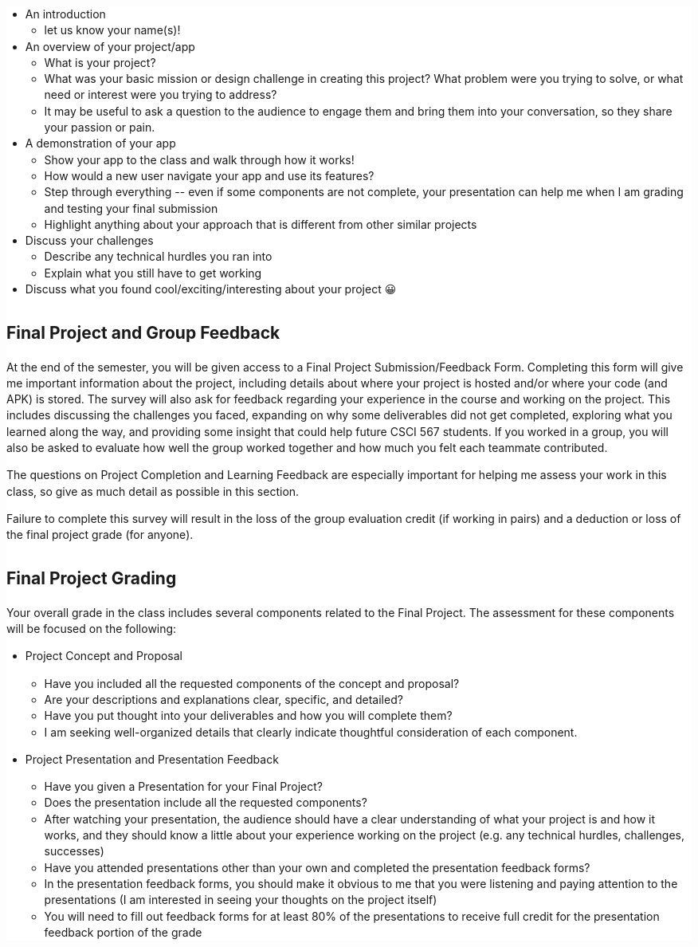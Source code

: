 * An introduction
  - let us know your name(s)!
* An overview of your project/app
  - What is your project?
  - What was your basic mission or design challenge in creating this project? What problem were you trying to solve, or what need or interest were you trying to address?
  - It may be useful to ask a question to the audience to engage them and bring them into your conversation, so they share your passion or pain.
* A demonstration of your app
  - Show your app to the class and walk through how it works!
  - How would a new user navigate your app and use its features?
  - Step through everything -- even if some components are not complete, your presentation can help me when I am grading and testing your final submission
  - Highlight anything about your approach that is different from other similar projects
* Discuss your challenges
  - Describe any technical hurdles you ran into
  - Explain what you still have to get working
* Discuss what you found cool/exciting/interesting about your project :grinning:

## <a name="feedback">Final Project and Group Feedback</a>

At the end of the semester, you will be given access to a Final Project Submission/Feedback Form. Completing this form will give me important information about the project, including details about where your project is hosted and/or where your code (and APK) is stored. The survey will also ask for feedback regarding your experience in the course and working on the project. This includes discussing the challenges you faced, expanding on why some deliverables did not get completed, exploring what you learned along the way, and providing some insight that could help future CSCI 567 students. If you worked in a group, you will also be asked to evaluate how well the group worked together and how much you felt each teammate contributed.

The questions on Project Completion and Learning Feedback are especially important for helping me assess your work in this class, so give as much detail as possible in this section.

Failure to complete this survey will result in the loss of the group evaluation credit (if working in pairs) and a deduction or loss of the final project grade (for anyone).

## <a name="grading">Final Project Grading</a>

Your overall grade in the class includes several components related to the Final Project. The assessment for these components will be focused on the following:

* Project Concept and Proposal
  - Have you included all the requested components of the concept and proposal?
  - Are your descriptions and explanations clear, specific, and detailed?
  - Have you put thought into your deliverables and how you will complete them?
  - I am seeking well-organized details that clearly indicate thoughtful consideration of each component.

* Project Presentation and Presentation Feedback
  - Have you given a Presentation for your Final Project?
  - Does the presentation include all the requested components?
  - After watching your presentation, the audience should have a clear understanding of what your project is and how it works, and they should know a little about your experience working on the project (e.g. any technical hurdles, challenges, successes)
  - Have you attended presentations other than your own and completed the presentation feedback forms?
  - In the presentation feedback forms, you should make it obvious to me that you were listening and paying attention to the presentations (I am interested in seeing your thoughts on the project itself)
  - You will need to fill out feedback forms for at least 80% of the presentations to receive full credit for the presentation feedback portion of the grade

